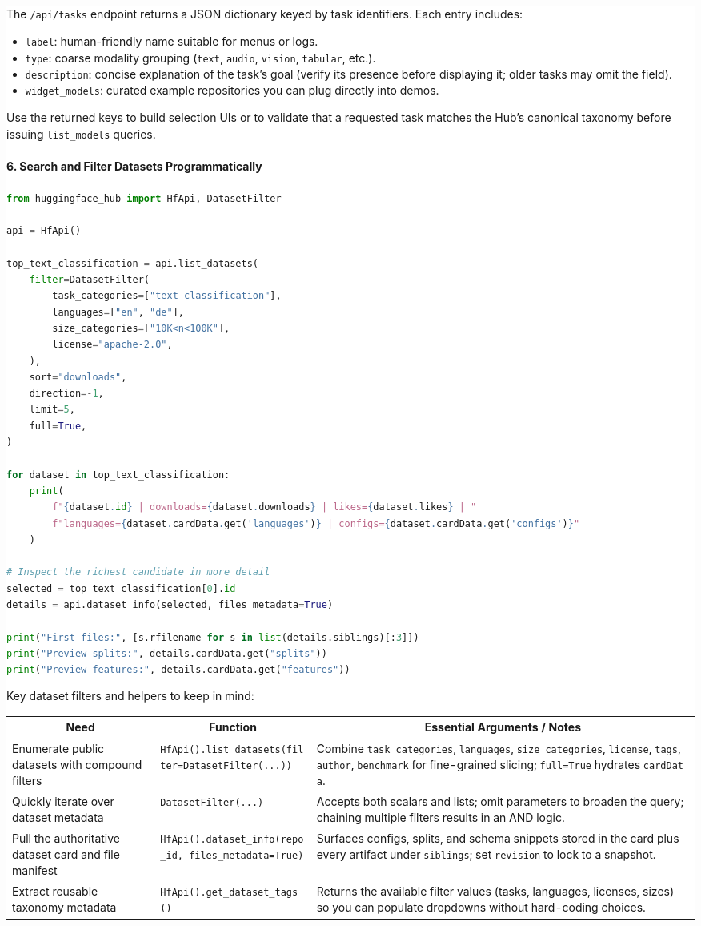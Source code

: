 The `/api/tasks` endpoint returns a JSON dictionary keyed by task identifiers. Each entry includes:

- `label`: human-friendly name suitable for menus or logs.
- `type`: coarse modality grouping (`text`, `audio`, `vision`, `tabular`, etc.).
- `description`: concise explanation of the task’s goal (verify its presence before displaying it; older tasks may omit the field).
- `widget_models`: curated example repositories you can plug directly into demos.

Use the returned keys to build selection UIs or to validate that a requested task matches the Hub’s canonical taxonomy before issuing `list_models` queries.

#### 6. Search and Filter Datasets Programmatically

```python
from huggingface_hub import HfApi, DatasetFilter

api = HfApi()

top_text_classification = api.list_datasets(
    filter=DatasetFilter(
        task_categories=["text-classification"],
        languages=["en", "de"],
        size_categories=["10K<n<100K"],
        license="apache-2.0",
    ),
    sort="downloads",
    direction=-1,
    limit=5,
    full=True,
)

for dataset in top_text_classification:
    print(
        f"{dataset.id} | downloads={dataset.downloads} | likes={dataset.likes} | "
        f"languages={dataset.cardData.get('languages')} | configs={dataset.cardData.get('configs')}"
    )

# Inspect the richest candidate in more detail
selected = top_text_classification[0].id
details = api.dataset_info(selected, files_metadata=True)

print("First files:", [s.rfilename for s in list(details.siblings)[:3]])
print("Preview splits:", details.cardData.get("splits"))
print("Preview features:", details.cardData.get("features"))
```

Key dataset filters and helpers to keep in mind:

| Need | Function | Essential Arguments / Notes |
| --- | --- | --- |
| Enumerate public datasets with compound filters | `HfApi().list_datasets(filter=DatasetFilter(...))` | Combine `task_categories`, `languages`, `size_categories`, `license`, `tags`, `author`, `benchmark` for fine-grained slicing; `full=True` hydrates `cardData`. |
| Quickly iterate over dataset metadata | `DatasetFilter(...)` | Accepts both scalars and lists; omit parameters to broaden the query; chaining multiple filters results in an AND logic. |
| Pull the authoritative dataset card and file manifest | `HfApi().dataset_info(repo_id, files_metadata=True)` | Surfaces configs, splits, and schema snippets stored in the card plus every artifact under `siblings`; set `revision` to lock to a snapshot. |
| Extract reusable taxonomy metadata | `HfApi().get_dataset_tags()` | Returns the available filter values (tasks, languages, licenses, sizes) so you can populate dropdowns without hard-coding choices. |
